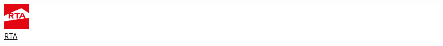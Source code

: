<img src="/icons/RTA.svg" alt="RTA" width="50">
<br/>
<a href="/icons/RTA.svg">RTA</a>
</td>
</tr>

<tr>
<td align="center">